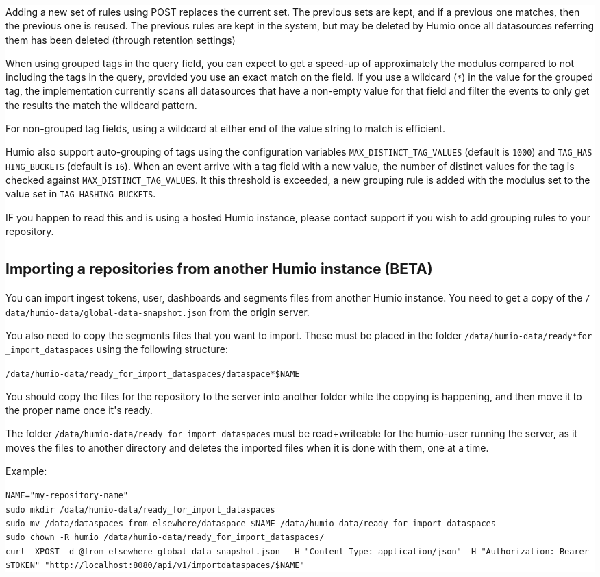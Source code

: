 Adding a new set of rules using POST replaces the current set.
The previous sets are kept, and if a previous one matches, then the previous one is reused.
The previous rules are kept in the system, but may be deleted by Humio once all datasources referring them has been deleted (through retention settings)

When using grouped tags in the query field, you can expect to get a speed-up of approximately the modulus compared to not including the tags in the query,
provided you use an exact match on the field. If you use a wildcard (`*`) in the value for the grouped tag, the implementation currently scans all
datasources that have a non-empty value for that field and filter the events to only get the results the match the wildcard pattern.

For non-grouped tag fields, using a wildcard at either end of the value string to match is efficient.

Humio also support auto-grouping of tags using the configuration variables
`MAX_DISTINCT_TAG_VALUES` (default is `1000`) and `TAG_HASHING_BUCKETS` (default is `16`).
When an event arrive with a tag field with a new value, the number of distinct
values for the tag is checked against `MAX_DISTINCT_TAG_VALUES`.
It this threshold is exceeded, a new grouping rule is added with the modulus set
to the value set in `TAG_HASHING_BUCKETS`.

IF you happen to read this and is using a hosted Humio instance, please contact support
if you wish to add grouping rules to your repository.

## Importing a repositories from another Humio instance (BETA)

You can import ingest tokens, user, dashboards and segments files from another Humio instance.
You need to get a copy of the `/data/humio-data/global-data-snapshot.json` from the origin server.

You also need to copy the segments files that you want to
import. These must be placed in the folder
`/data/humio-data/ready*for_import_dataspaces` using the following
structure:

`/data/humio-data/ready_for_import_dataspaces/dataspace*$NAME`

You should copy the files for the repository to the server into another
folder while the copying is happening, and then move it to the proper
name once it's ready.

The folder `/data/humio-data/ready_for_import_dataspaces` must be
read+writeable for the humio-user running the server, as it moves the
files to another directory and deletes the imported files when it is
done with them, one at a time.

Example:

```shell
NAME="my-repository-name"
sudo mkdir /data/humio-data/ready_for_import_dataspaces
sudo mv /data/dataspaces-from-elsewhere/dataspace_$NAME /data/humio-data/ready_for_import_dataspaces
sudo chown -R humio /data/humio-data/ready_for_import_dataspaces/
curl -XPOST -d @from-elsewhere-global-data-snapshot.json  -H "Content-Type: application/json" -H "Authorization: Bearer $TOKEN" "http://localhost:8080/api/v1/importdataspaces/$NAME"
```

